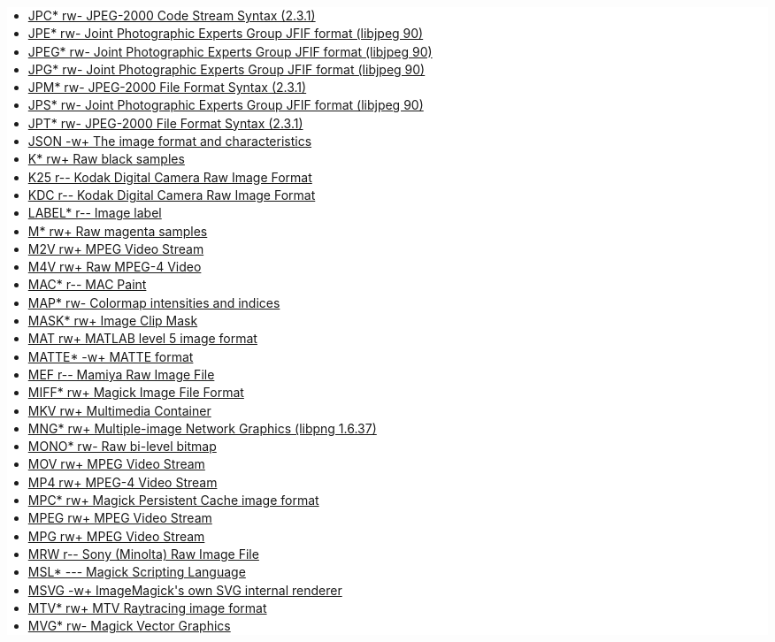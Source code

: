 * [JPC* rw-   JPEG-2000 Code Stream Syntax (2.3.1)](_imagemagick_imlists_.imlist.format.md#jpc*-rw----jpeg-2000-code-stream-syntax-(2.3.1))
* [JPE* rw-   Joint Photographic Experts Group JFIF format (libjpeg 90)](_imagemagick_imlists_.imlist.format.md#jpe*-rw----joint-photographic-experts-group-jfif-format-(libjpeg-90))
* [JPEG* rw-   Joint Photographic Experts Group JFIF format (libjpeg 90)](_imagemagick_imlists_.imlist.format.md#jpeg*-rw----joint-photographic-experts-group-jfif-format-(libjpeg-90))
* [JPG* rw-   Joint Photographic Experts Group JFIF format (libjpeg 90)](_imagemagick_imlists_.imlist.format.md#jpg*-rw----joint-photographic-experts-group-jfif-format-(libjpeg-90))
* [JPM* rw-   JPEG-2000 File Format Syntax (2.3.1)](_imagemagick_imlists_.imlist.format.md#jpm*-rw----jpeg-2000-file-format-syntax-(2.3.1))
* [JPS* rw-   Joint Photographic Experts Group JFIF format (libjpeg 90)](_imagemagick_imlists_.imlist.format.md#jps*-rw----joint-photographic-experts-group-jfif-format-(libjpeg-90))
* [JPT* rw-   JPEG-2000 File Format Syntax (2.3.1)](_imagemagick_imlists_.imlist.format.md#jpt*-rw----jpeg-2000-file-format-syntax-(2.3.1))
* [JSON  -w+   The image format and characteristics](_imagemagick_imlists_.imlist.format.md#json---w+---the-image-format-and-characteristics)
* [K* rw+   Raw black samples](_imagemagick_imlists_.imlist.format.md#k*-rw+---raw-black-samples)
* [K25  r--   Kodak Digital Camera Raw Image Format](_imagemagick_imlists_.imlist.format.md#k25--r-----kodak-digital-camera-raw-image-format)
* [KDC  r--   Kodak Digital Camera Raw Image Format](_imagemagick_imlists_.imlist.format.md#kdc--r-----kodak-digital-camera-raw-image-format)
* [LABEL* r--   Image label](_imagemagick_imlists_.imlist.format.md#label*-r-----image-label)
* [M* rw+   Raw magenta samples](_imagemagick_imlists_.imlist.format.md#m*-rw+---raw-magenta-samples)
* [M2V  rw+   MPEG Video Stream](_imagemagick_imlists_.imlist.format.md#m2v--rw+---mpeg-video-stream)
* [M4V  rw+   Raw MPEG-4 Video](_imagemagick_imlists_.imlist.format.md#m4v--rw+---raw-mpeg-4-video)
* [MAC* r--   MAC Paint](_imagemagick_imlists_.imlist.format.md#mac*-r-----mac-paint)
* [MAP* rw-   Colormap intensities and indices](_imagemagick_imlists_.imlist.format.md#map*-rw----colormap-intensities-and-indices)
* [MASK* rw+   Image Clip Mask](_imagemagick_imlists_.imlist.format.md#mask*-rw+---image-clip-mask)
* [MAT  rw+   MATLAB level 5 image format](_imagemagick_imlists_.imlist.format.md#mat--rw+---matlab-level-5-image-format)
* [MATTE* -w+   MATTE format](_imagemagick_imlists_.imlist.format.md#matte*--w+---matte-format)
* [MEF  r--   Mamiya Raw Image File](_imagemagick_imlists_.imlist.format.md#mef--r-----mamiya-raw-image-file)
* [MIFF* rw+   Magick Image File Format](_imagemagick_imlists_.imlist.format.md#miff*-rw+---magick-image-file-format)
* [MKV  rw+   Multimedia Container](_imagemagick_imlists_.imlist.format.md#mkv--rw+---multimedia-container)
* [MNG* rw+   Multiple-image Network Graphics (libpng 1.6.37)](_imagemagick_imlists_.imlist.format.md#mng*-rw+---multiple-image-network-graphics-(libpng-1.6.37))
* [MONO* rw-   Raw bi-level bitmap](_imagemagick_imlists_.imlist.format.md#mono*-rw----raw-bi-level-bitmap)
* [MOV  rw+   MPEG Video Stream](_imagemagick_imlists_.imlist.format.md#mov--rw+---mpeg-video-stream)
* [MP4  rw+   MPEG-4 Video Stream](_imagemagick_imlists_.imlist.format.md#mp4--rw+---mpeg-4-video-stream)
* [MPC* rw+   Magick Persistent Cache image format](_imagemagick_imlists_.imlist.format.md#mpc*-rw+---magick-persistent-cache-image-format)
* [MPEG  rw+   MPEG Video Stream](_imagemagick_imlists_.imlist.format.md#mpeg--rw+---mpeg-video-stream)
* [MPG  rw+   MPEG Video Stream](_imagemagick_imlists_.imlist.format.md#mpg--rw+---mpeg-video-stream)
* [MRW  r--   Sony (Minolta) Raw Image File](_imagemagick_imlists_.imlist.format.md#mrw--r-----sony-(minolta)-raw-image-file)
* [MSL* ---   Magick Scripting Language](_imagemagick_imlists_.imlist.format.md#msl*-------magick-scripting-language)
* [MSVG  -w+   ImageMagick's own SVG internal renderer](_imagemagick_imlists_.imlist.format.md#msvg---w+---imagemagick&#x27;s-own-svg-internal-renderer)
* [MTV* rw+   MTV Raytracing image format](_imagemagick_imlists_.imlist.format.md#mtv*-rw+---mtv-raytracing-image-format)
* [MVG* rw-   Magick Vector Graphics](_imagemagick_imlists_.imlist.format.md#mvg*-rw----magick-vector-graphics)